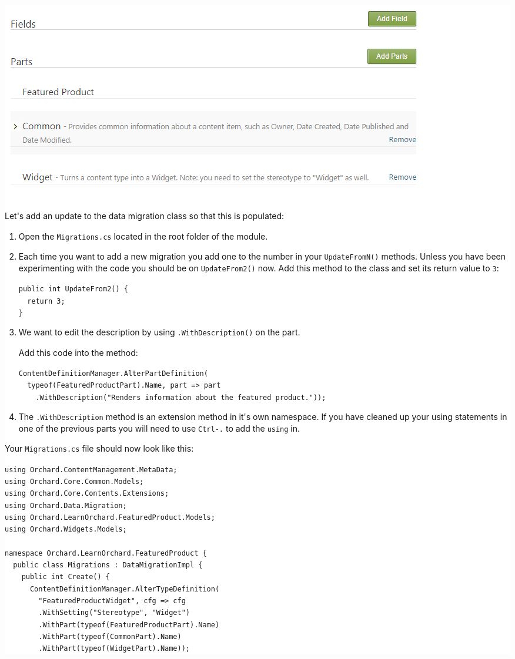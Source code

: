 ![](../Attachments/getting-started-with-modules-part-4/contentpart-withdescriptionedit.png)

Let's add an update to the data migration class so that this is populated:

  1. Open the `Migrations.cs` located in the root folder of the module.
  
  1. Each time you want to add a new migration you add one to the number in your `UpdateFromN()` methods. Unless you have been experimenting with the code you should be on `UpdateFrom2()` now. Add this method to the class and set its return value to `3`:
  
         public int UpdateFrom2() {
           return 3;
         }

  1. We want to edit the description by using `.WithDescription()` on the part. 
  
     Add this code into the method:
     
         ContentDefinitionManager.AlterPartDefinition(
           typeof(FeaturedProductPart).Name, part => part
             .WithDescription("Renders information about the featured product."));
            
  1. The `.WithDescription` method is an extension method in it's own namespace. If you have cleaned up your using statements in one of the previous parts you will need to use `Ctrl-.` to add the `using` in.

Your `Migrations.cs` file should now look like this:

    using Orchard.ContentManagement.MetaData;
    using Orchard.Core.Common.Models;
    using Orchard.Core.Contents.Extensions;
    using Orchard.Data.Migration;
    using Orchard.LearnOrchard.FeaturedProduct.Models;
    using Orchard.Widgets.Models;
    
    namespace Orchard.LearnOrchard.FeaturedProduct {
      public class Migrations : DataMigrationImpl {
        public int Create() {
          ContentDefinitionManager.AlterTypeDefinition(
            "FeaturedProductWidget", cfg => cfg
            .WithSetting("Stereotype", "Widget")
            .WithPart(typeof(FeaturedProductPart).Name)
            .WithPart(typeof(CommonPart).Name)
            .WithPart(typeof(WidgetPart).Name));
    